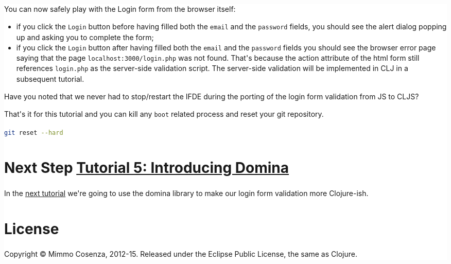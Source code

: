 You can now safely play with the Login form from the browser itself:

* if you click the `Login` button before having filled both the
`email` and the `password` fields, you should see the alert dialog
popping up and asking you to complete the form;
* if you click the `Login` button after having filled both the `email`
and the `password` fields you should see the browser error page saying
that the page `localhost:3000/login.php` was not found. That's because the
action attribute of the html form still references `login.php` as the
server-side validation script. The server-side validation will be
implemented in CLJ in a subsequent tutorial.

Have you noted that we never had to stop/restart the IFDE during the
porting of the login form validation from JS to CLJS?

That's it for this tutorial and you can kill any `boot` related
process and reset your git repository.

```bash
git reset --hard
```

# Next Step [Tutorial 5: Introducing Domina][17]

In the [next tutorial][17] we're going to use the domina library to make our
login form validation more Clojure-ish.

# License

Copyright © Mimmo Cosenza, 2012-15. Released under the Eclipse Public
License, the same as Clojure.

[1]: http://www.larryullman.com/books/modern-javascript-develop-and-design/
[2]: http://www.larryullman.com/
[3]: http://www.larryullman.com/downloads/modern_javascript_scripts.zip
[4]: https://github.com/magomimmo/modern-cljs/blob/master/doc/second-edition/tutorial-03.md
[5]: https://help.github.com/articles/set-up-git
[6]: https://raw.github.com/magomimmo/modern-cljs/master/doc/images/ch02-tree.png
[7]: https://raw.github.com/magomimmo/modern-cljs/master/doc/images/login-form.png
[8]: http://en.wikipedia.org/wiki/Sequence_diagram
[9]: https://raw.github.com/magomimmo/modern-cljs/master/doc/images/login-01-dia.png
[10]: https://raw.github.com/magomimmo/modern-cljs/master/doc/images/login-02-dia.png
[11]: https://raw.github.com/magomimmo/modern-cljs/master/doc/images/login-03-dia.png
[12]: https://github.com/magomimmo/modern-cljs/blob/master/doc/second-edition/tutorial-01.md
[13]: https://github.com/clojure/clojurescript/wiki/Differences-from-Clojure#host-interop
[14]: https://github.com/clojure/clojurescript/wiki/Differences-from-Clojure
[15]: http://leiningen.org/
[16]: https://github.com/clojure-emacs/cider
[17]: https://github.com/magomimmo/modern-cljs/blob/master/doc/second-edition/tutorial-05.md
